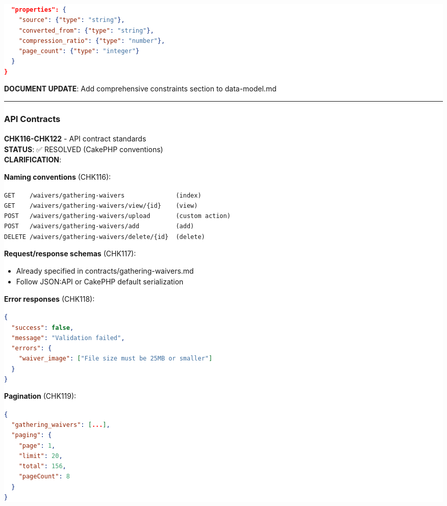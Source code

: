 ```json
  "properties": {
    "source": {"type": "string"},
    "converted_from": {"type": "string"},
    "compression_ratio": {"type": "number"},
    "page_count": {"type": "integer"}
  }
}
```

**DOCUMENT UPDATE**: Add comprehensive constraints section to data-model.md

---

### API Contracts

**CHK116-CHK122** - API contract standards  
**STATUS**: ✅ RESOLVED (CakePHP conventions)  
**CLARIFICATION**:

**Naming conventions** (CHK116):
```
GET    /waivers/gathering-waivers              (index)
GET    /waivers/gathering-waivers/view/{id}    (view)
POST   /waivers/gathering-waivers/upload       (custom action)
POST   /waivers/gathering-waivers/add          (add)
DELETE /waivers/gathering-waivers/delete/{id}  (delete)
```

**Request/response schemas** (CHK117):
- Already specified in contracts/gathering-waivers.md
- Follow JSON:API or CakePHP default serialization

**Error responses** (CHK118):
```json
{
  "success": false,
  "message": "Validation failed",
  "errors": {
    "waiver_image": ["File size must be 25MB or smaller"]
  }
}
```

**Pagination** (CHK119):
```json
{
  "gathering_waivers": [...],
  "paging": {
    "page": 1,
    "limit": 20,
    "total": 156,
    "pageCount": 8
  }
}
```
